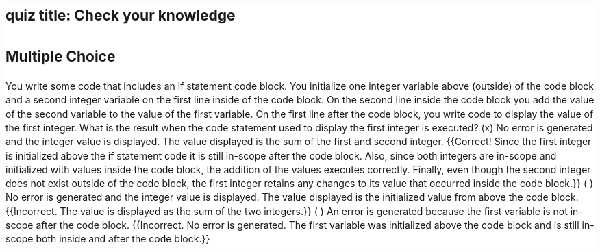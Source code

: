 ## quiz title: Check your knowledge

## Multiple Choice

You write some code that includes an if statement code block. You initialize one integer variable above (outside) of the code block and a second integer variable on the first line inside of the code block. On the second line inside the code block you add the value of the second variable to the value of the first variable. On the first line after the code block, you write code to display the value of the first integer. What is the result when the code statement used to display the first integer is executed? 
(x) No error is generated and the integer value is displayed. The value displayed is the sum of the first and second integer. {{Correct! Since the first integer is initialized above the if statement code it is still in-scope after the code block. Also, since both integers are in-scope and initialized with values inside the code block, the addition of the values executes correctly. Finally, even though the second integer does not exist outside of the code block, the first integer retains any changes to its value that occurred inside the code block.}}
( ) No error is generated and the integer value is displayed. The value displayed is the initialized value from above the code block. {{Incorrect. The value is displayed as the sum of the two integers.}}
( ) An error is generated because the first variable is not in-scope after the code block. {{Incorrect. No error is generated. The first variable was initialized above the code block and is still in-scope both inside and after the code block.}}
